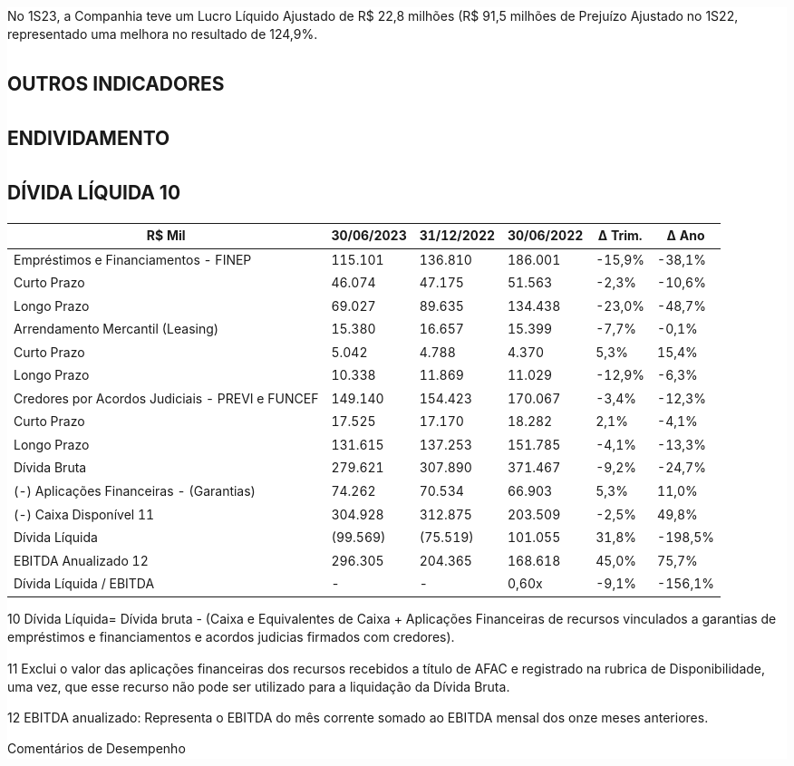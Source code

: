 No 1S23, a Companhia teve um Lucro Líquido Ajustado de R$ 22,8 milhões (R$ 91,5 milhões de Prejuízo Ajustado no 1S22, representado uma melhora no resultado de 124,9%.

## OUTROS INDICADORES

## ENDIVIDAMENTO

## DÍVIDA LÍQUIDA 10

| R$ Mil                                          | 30/06/2023   | 31/12/2022   | 30/06/2022   | Δ Trim.   | Δ Ano   |
|-------------------------------------------------|--------------|--------------|--------------|-----------|---------|
| Empréstimos e Financiamentos - FINEP            | 115.101      | 136.810      | 186.001      | -15,9%    | -38,1%  |
| Curto Prazo                                     | 46.074       | 47.175       | 51.563       | -2,3%     | -10,6%  |
| Longo Prazo                                     | 69.027       | 89.635       | 134.438      | -23,0%    | -48,7%  |
| Arrendamento Mercantil (Leasing)                | 15.380       | 16.657       | 15.399       | -7,7%     | -0,1%   |
| Curto Prazo                                     | 5.042        | 4.788        | 4.370        | 5,3%      | 15,4%   |
| Longo Prazo                                     | 10.338       | 11.869       | 11.029       | -12,9%    | -6,3%   |
| Credores por Acordos Judiciais - PREVI e FUNCEF | 149.140      | 154.423      | 170.067      | -3,4%     | -12,3%  |
| Curto Prazo                                     | 17.525       | 17.170       | 18.282       | 2,1%      | -4,1%   |
| Longo Prazo                                     | 131.615      | 137.253      | 151.785      | -4,1%     | -13,3%  |
| Dívida Bruta                                    | 279.621      | 307.890      | 371.467      | -9,2%     | -24,7%  |
| (-) Aplicações Financeiras - (Garantias)        | 74.262       | 70.534       | 66.903       | 5,3%      | 11,0%   |
| (-) Caixa Disponível 11                         | 304.928      | 312.875      | 203.509      | -2,5%     | 49,8%   |
| Dívida Líquida                                  | (99.569)     | (75.519)     | 101.055      | 31,8%     | -198,5% |
| EBITDA Anualizado 12                            | 296.305      | 204.365      | 168.618      | 45,0%     | 75,7%   |
| Dívida Líquida / EBITDA                         | -            | -            | 0,60x        | -9,1%     | -156,1% |

10 Dívida Líquida= Dívida bruta - (Caixa e Equivalentes de Caixa + Aplicações Financeiras de recursos vinculados a garantias de empréstimos e financiamentos e acordos judicias firmados com credores).

11 Exclui o valor das aplicações financeiras dos recursos recebidos a título de AFAC e registrado na rubrica de Disponibilidade, uma vez, que esse recurso não pode ser utilizado para a liquidação da Dívida Bruta.

12 EBITDA anualizado: Representa o EBITDA do mês corrente somado ao EBITDA mensal dos onze meses anteriores.





Comentários de Desempenho
